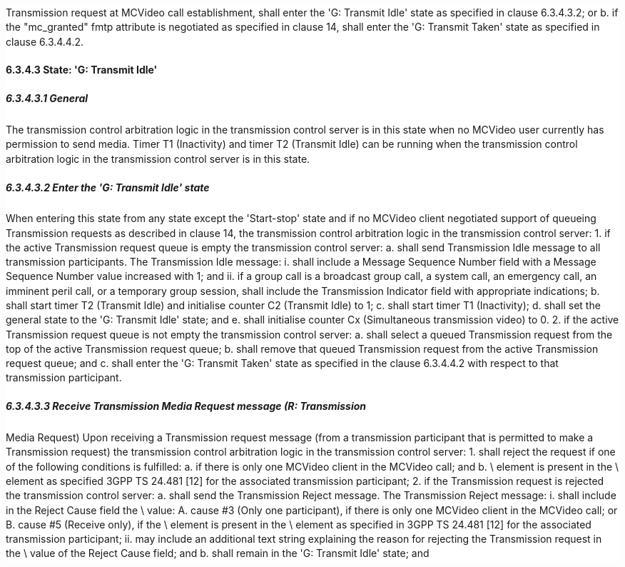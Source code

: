Transmission request at MCVideo call establishment, shall enter the \'G:
Transmit Idle\' state as specified in clause 6.3.4.3.2; or
b. if the \"mc_granted\" fmtp attribute is negotiated as specified in clause
14, shall enter the \'G: Transmit Taken\' state as specified in clause
6.3.4.4.2.
#### 6.3.4.3 State: \'G: Transmit Idle\'
##### 6.3.4.3.1 General
The transmission control arbitration logic in the transmission control server
is in this state when no MCVideo user currently has permission to send media.
Timer T1 (Inactivity) and timer T2 (Transmit Idle) can be running when the
transmission control arbitration logic in the transmission control server is
in this state.
##### 6.3.4.3.2 Enter the \'G: Transmit Idle\' state
When entering this state from any state except the \'Start-stop\' state and if
no MCVideo client negotiated support of queueing Transmission requests as
described in clause 14, the transmission control arbitration logic in the
transmission control server:
1\. if the active Transmission request queue is empty the transmission control
server:
a. shall send Transmission Idle message to all transmission participants. The
Transmission Idle message:
i. shall include a Message Sequence Number field with a Message Sequence
Number value increased with 1; and
ii. if a group call is a broadcast group call, a system call, an emergency
call, an imminent peril call, or a temporary group session, shall include the
Transmission Indicator field with appropriate indications;
b. shall start timer T2 (Transmit Idle) and initialise counter C2 (Transmit
Idle) to 1;
c. shall start timer T1 (Inactivity);
d. shall set the general state to the \'G: Transmit Idle\' state; and
e. shall initialise counter Cx (Simultaneous transmission video) to 0.
2\. if the active Transmission request queue is not empty the transmission
control server:
a. shall select a queued Transmission request from the top of the active
Transmission request queue;
b. shall remove that queued Transmission request from the active Transmission
request queue; and
c. shall enter the \'G: Transmit Taken\' state as specified in the clause
6.3.4.4.2 with respect to that transmission participant.
##### 6.3.4.3.3 Receive Transmission Media Request message (R: Transmission
Media Request)
Upon receiving a Transmission request message (from a transmission participant
that is permitted to make a Transmission request) the transmission control
arbitration logic in the transmission control server:
1\. shall reject the request if one of the following conditions is fulfilled:
a. if there is only one MCVideo client in the MCVideo call; and
b. \ element is present in the \ element as
specified 3GPP TS 24.481 [12] for the associated transmission participant;
2\. if the Transmission request is rejected the transmission control server:
a. shall send the Transmission Reject message. The Transmission Reject
message:
i. shall include in the Reject Cause field the \ value:
A. cause #3 (Only one participant), if there is only one MCVideo client in the
MCVideo call; or
B. cause #5 (Receive only), if the \ element is present
in the \ element as specified in 3GPP TS 24.481 [12] for the associated
transmission participant;
ii. may include an additional text string explaining the reason for rejecting
the Transmission request in the \ value of the Reject Cause
field; and
b. shall remain in the \'G: Transmit Idle\' state; and